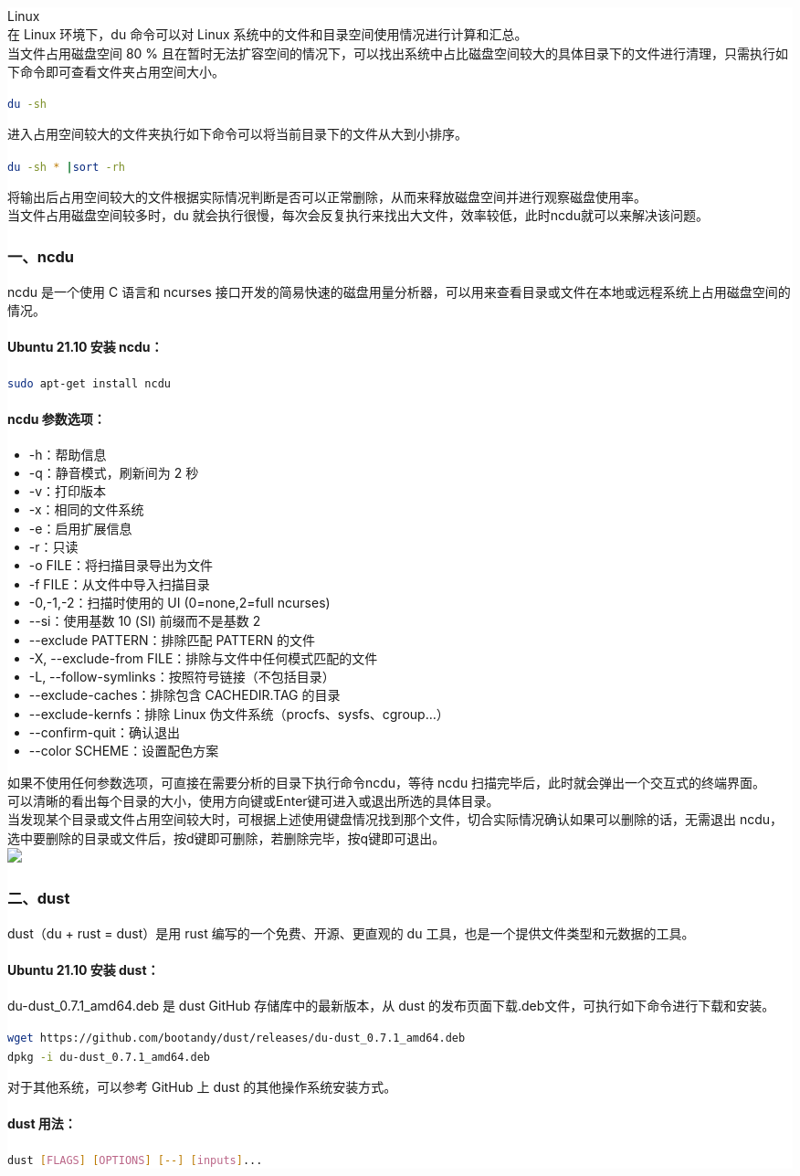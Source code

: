 Linux<br />在 Linux 环境下，du 命令可以对 Linux 系统中的文件和目录空间使用情况进行计算和汇总。<br />当文件占用磁盘空间 80 % 且在暂时无法扩容空间的情况下，可以找出系统中占比磁盘空间较大的具体目录下的文件进行清理，只需执行如下命令即可查看文件夹占用空间大小。
```bash
du -sh
```
进入占用空间较大的文件夹执行如下命令可以将当前目录下的文件从大到小排序。
```bash
du -sh * |sort -rh
```
将输出后占用空间较大的文件根据实际情况判断是否可以正常删除，从而来释放磁盘空间并进行观察磁盘使用率。<br />当文件占用磁盘空间较多时，du 就会执行很慢，每次会反复执行来找出大文件，效率较低，此时ncdu就可以来解决该问题。
<a name="wGwPl"></a>
### 一、ncdu
ncdu 是一个使用 C 语言和 ncurses 接口开发的简易快速的磁盘用量分析器，可以用来查看目录或文件在本地或远程系统上占用磁盘空间的情况。
<a name="M7HQq"></a>
#### Ubuntu 21.10 安装 ncdu：
```bash
sudo apt-get install ncdu
```
<a name="e0EWc"></a>
#### ncdu 参数选项：

- -h：帮助信息
- -q：静音模式，刷新间为 2 秒
- -v：打印版本
- -x：相同的文件系统
- -e：启用扩展信息
- -r：只读
- -o FILE：将扫描目录导出为文件
- -f FILE：从文件中导入扫描目录
- -0,-1,-2：扫描时使用的 UI (0=none,2=full ncurses)
- --si：使用基数 10 (SI) 前缀而不是基数 2
- --exclude PATTERN：排除匹配 PATTERN 的文件
- -X, --exclude-from FILE：排除与文件中任何模式匹配的文件
- -L, --follow-symlinks：按照符号链接（不包括目录）
- --exclude-caches：排除包含 CACHEDIR.TAG 的目录
- --exclude-kernfs：排除 Linux 伪文件系统（procfs、sysfs、cgroup…）
- --confirm-quit：确认退出
- --color SCHEME：设置配色方案

如果不使用任何参数选项，可直接在需要分析的目录下执行命令ncdu，等待 ncdu 扫描完毕后，此时就会弹出一个交互式的终端界面。<br />可以清晰的看出每个目录的大小，使用方向键或Enter键可进入或退出所选的具体目录。<br />当发现某个目录或文件占用空间较大时，可根据上述使用键盘情况找到那个文件，切合实际情况确认如果可以删除的话，无需退出 ncdu，选中要删除的目录或文件后，按d键即可删除，若删除完毕，按q键即可退出。<br />![](https://cdn.nlark.com/yuque/0/2021/gif/396745/1638925204540-eaacb7e3-2e22-423b-bdec-0b304cd03070.gif#averageHue=%23000000&clientId=u80802b27-3651-4&from=paste&id=u9d18fbf0&originHeight=435&originWidth=1079&originalType=url&ratio=1&rotation=0&showTitle=false&status=done&style=none&taskId=ub80830a7-b6e3-4db2-9a50-322628b0a60&title=)
<a name="wcgtI"></a>
### 二、dust
dust（du + rust = dust）是用 rust 编写的一个免费、开源、更直观的 du 工具，也是一个提供文件类型和元数据的工具。
<a name="MxMOy"></a>
#### Ubuntu 21.10 安装 dust：
du-dust_0.7.1_amd64.deb 是 dust GitHub 存储库中的最新版本，从 dust 的发布页面下载.deb文件，可执行如下命令进行下载和安装。
```bash
wget https://github.com/bootandy/dust/releases/du-dust_0.7.1_amd64.deb
dpkg -i du-dust_0.7.1_amd64.deb
```
对于其他系统，可以参考 GitHub 上 dust 的其他操作系统安装方式。
<a name="jelHq"></a>
#### dust 用法：
```bash
dust [FLAGS] [OPTIONS] [--] [inputs]...
```
<a name="OC13D"></a>